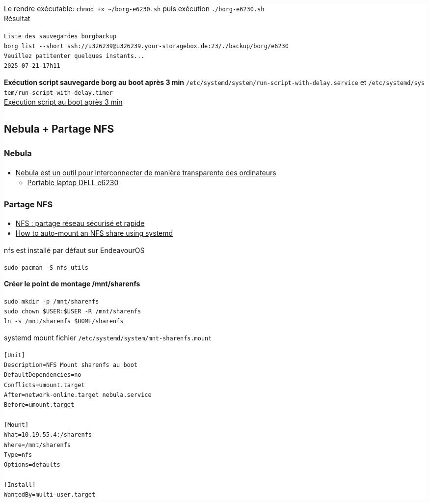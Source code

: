 Le rendre exécutable: `chmod +x ~/borg-e6230.sh` puis exécution `./borg-e6230.sh`  
Résultat  

```
Liste des sauvegardes borgbackup
borg list --short ssh://u326239@u326239.your-storagebox.de:23/./backup/borg/e6230
Veuillez patitenter quelques instants...
2025-07-21-17h11
```

**Exécution script sauvegarde borg au boot après 3 min** `/etc/systemd/system/run-script-with-delay.service` et `/etc/systemd/system/run-script-with-delay.timer`  
[Exécution script au boot après 3 min](/posts/BorgBackup_vers-Boite_de_stockage/#exécution-script-au-boot-après-3-min)


## Nebula + Partage NFS

### Nebula

* [Nebula est un outil pour interconnecter de manière transparente des ordinateurs](/posts/Nebula/)
    * [Portable laptop DELL e6230](/posts/Nebula/#portable-laptop-dell-e6230)

### Partage NFS

* [NFS : partage réseau sécurisé et rapide](https://blog.stephane-robert.info/docs/services/stockage/nfs/)
* [How to auto-mount an NFS share using systemd](https://www.geraldonit.com/auto-mount-nfs-share-using-systemd/)

nfs est installé par défaut sur EndeavourOS

    sudo pacman -S nfs-utils

**Créer le point de montage /mnt/sharenfs**  

```shell
sudo mkdir -p /mnt/sharenfs  
sudo chown $USER:$USER -R /mnt/sharenfs  
ln -s /mnt/sharenfs $HOME/sharenfs
```

systemd mount fichier `/etc/systemd/system/mnt-sharenfs.mount`

```
[Unit]
Description=NFS Mount sharenfs au boot
DefaultDependencies=no
Conflicts=umount.target
After=network-online.target nebula.service
Before=umount.target

[Mount]
What=10.19.55.4:/sharenfs
Where=/mnt/sharenfs
Type=nfs
Options=defaults

[Install]
WantedBy=multi-user.target
```
